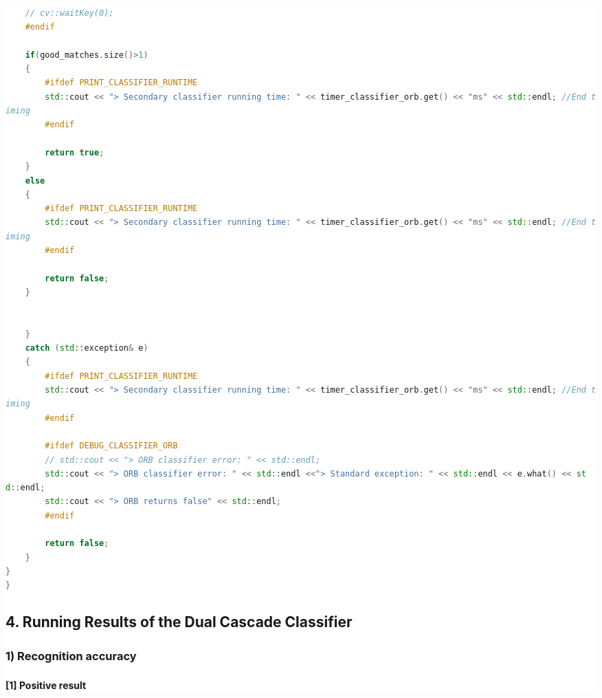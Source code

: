 ```C++
    // cv::waitKey(0);
    #endif

    if(good_matches.size()>1)
    {
        #ifdef PRINT_CLASSIFIER_RUNTIME
	    std::cout << "> Secondary classifier running time: " << timer_classifier_orb.get() << "ms" << std::endl; //End timing
		#endif

        return true;
    }
    else
    {
        #ifdef PRINT_CLASSIFIER_RUNTIME
	    std::cout << "> Secondary classifier running time: " << timer_classifier_orb.get() << "ms" << std::endl; //End timing
		#endif
        
        return false;
    }
    

    }
    catch (std::exception& e) 
    {
        #ifdef PRINT_CLASSIFIER_RUNTIME
	    std::cout << "> Secondary classifier running time: " << timer_classifier_orb.get() << "ms" << std::endl; //End timing
		#endif

        #ifdef DEBUG_CLASSIFIER_ORB
        // std::cout << "> ORB classifier error: " << std::endl; 
        std::cout << "> ORB classifier error: " << std::endl <<"> Standard exception: " << std::endl << e.what() << std::endl; 
        std::cout << "> ORB returns false" << std::endl;
        #endif

        return false;
    } 
}
}
```

## 4. Running Results of the Dual Cascade Classifier

### 1) Recognition accuracy

#### [1] Positive result
